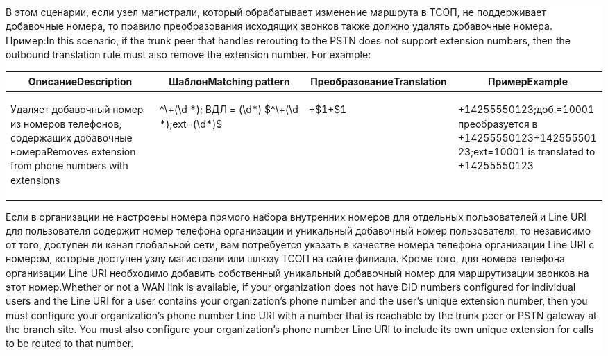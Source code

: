 </tr>
</tbody>
</table>


<span data-ttu-id="aa598-p112">В этом сценарии, если узел магистрали, который обрабатывает изменение маршрута в ТСОП, не поддерживает добавочные номера, то правило преобразования исходящих звонков также должно удалять добавочные номера. Пример:</span><span class="sxs-lookup"><span data-stu-id="aa598-p112">In this scenario, if the trunk peer that handles rerouting to the PSTN does not support extension numbers, then the outbound translation rule must also remove the extension number. For example:</span></span>


<table>
<colgroup>
<col style="width: 25%" />
<col style="width: 25%" />
<col style="width: 25%" />
<col style="width: 25%" />
</colgroup>
<thead>
<tr class="header">
<th><span data-ttu-id="aa598-175">Описание</span><span class="sxs-lookup"><span data-stu-id="aa598-175">Description</span></span></th>
<th><span data-ttu-id="aa598-176">Шаблон</span><span class="sxs-lookup"><span data-stu-id="aa598-176">Matching pattern</span></span></th>
<th><span data-ttu-id="aa598-177">Преобразование</span><span class="sxs-lookup"><span data-stu-id="aa598-177">Translation</span></span></th>
<th><span data-ttu-id="aa598-178">Пример</span><span class="sxs-lookup"><span data-stu-id="aa598-178">Example</span></span></th>
</tr>
</thead>
<tbody>
<tr class="odd">
<td><p><span data-ttu-id="aa598-179">Удаляет добавочный номер из номеров телефонов, содержащих добавочные номера</span><span class="sxs-lookup"><span data-stu-id="aa598-179">Removes extension from phone numbers with extensions</span></span></p></td>
<td><p><span data-ttu-id="aa598-180">^\+(\d *); ВДЛ = (\d*) $</span><span class="sxs-lookup"><span data-stu-id="aa598-180">^\+(\d *);ext=(\d*)$</span></span></p></td>
<td><p><span data-ttu-id="aa598-181">+$1</span><span class="sxs-lookup"><span data-stu-id="aa598-181">+$1</span></span></p></td>
<td><p><span data-ttu-id="aa598-182">+14255550123;доб.=10001 преобразуется в +14255550123</span><span class="sxs-lookup"><span data-stu-id="aa598-182">+14255550123;ext=10001 is translated to +14255550123</span></span></p></td>
</tr>
</tbody>
</table>


<span data-ttu-id="aa598-p113">Если в организации не настроены номера прямого набора внутренних номеров для отдельных пользователей и Line URI для пользователя содержит номер телефона организации и уникальный добавочный номер пользователя, то независимо от того, доступен ли канал глобальной сети, вам потребуется указать в качестве номера телефона организации Line URI с номером, которые доступен узлу магистрали или шлюзу ТСОП на сайте филиала. Кроме того, для номера телефона организации Line URI необходимо добавить собственный уникальный добавочный номер для маршрутизации звонков на этот номер.</span><span class="sxs-lookup"><span data-stu-id="aa598-p113">Whether or not a WAN link is available, if your organization does not have DID numbers configured for individual users and the Line URI for a user contains your organization’s phone number and the user’s unique extension number, then you must configure your organization’s phone number Line URI with a number that is reachable by the trunk peer or PSTN gateway at the branch site. You must also configure your organization’s phone number Line URI to include its own unique extension for calls to be routed to that number.</span></span>
